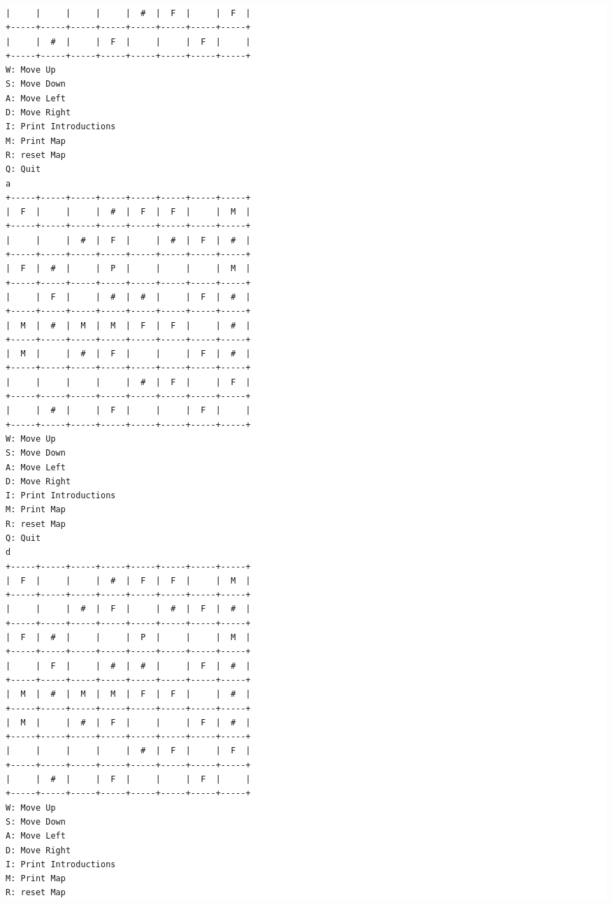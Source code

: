 ```
|     |     |     |     |  #  |  F  |     |  F  |
+-----+-----+-----+-----+-----+-----+-----+-----+
|     |  #  |     |  F  |     |     |  F  |     |
+-----+-----+-----+-----+-----+-----+-----+-----+
W: Move Up
S: Move Down
A: Move Left
D: Move Right
I: Print Introductions
M: Print Map
R: reset Map
Q: Quit
a
+-----+-----+-----+-----+-----+-----+-----+-----+
|  F  |     |     |  #  |  F  |  F  |     |  M  |
+-----+-----+-----+-----+-----+-----+-----+-----+
|     |     |  #  |  F  |     |  #  |  F  |  #  |
+-----+-----+-----+-----+-----+-----+-----+-----+
|  F  |  #  |     |  P  |     |     |     |  M  |
+-----+-----+-----+-----+-----+-----+-----+-----+
|     |  F  |     |  #  |  #  |     |  F  |  #  |
+-----+-----+-----+-----+-----+-----+-----+-----+
|  M  |  #  |  M  |  M  |  F  |  F  |     |  #  |
+-----+-----+-----+-----+-----+-----+-----+-----+
|  M  |     |  #  |  F  |     |     |  F  |  #  |
+-----+-----+-----+-----+-----+-----+-----+-----+
|     |     |     |     |  #  |  F  |     |  F  |
+-----+-----+-----+-----+-----+-----+-----+-----+
|     |  #  |     |  F  |     |     |  F  |     |
+-----+-----+-----+-----+-----+-----+-----+-----+
W: Move Up
S: Move Down
A: Move Left
D: Move Right
I: Print Introductions
M: Print Map
R: reset Map
Q: Quit
d
+-----+-----+-----+-----+-----+-----+-----+-----+
|  F  |     |     |  #  |  F  |  F  |     |  M  |
+-----+-----+-----+-----+-----+-----+-----+-----+
|     |     |  #  |  F  |     |  #  |  F  |  #  |
+-----+-----+-----+-----+-----+-----+-----+-----+
|  F  |  #  |     |     |  P  |     |     |  M  |
+-----+-----+-----+-----+-----+-----+-----+-----+
|     |  F  |     |  #  |  #  |     |  F  |  #  |
+-----+-----+-----+-----+-----+-----+-----+-----+
|  M  |  #  |  M  |  M  |  F  |  F  |     |  #  |
+-----+-----+-----+-----+-----+-----+-----+-----+
|  M  |     |  #  |  F  |     |     |  F  |  #  |
+-----+-----+-----+-----+-----+-----+-----+-----+
|     |     |     |     |  #  |  F  |     |  F  |
+-----+-----+-----+-----+-----+-----+-----+-----+
|     |  #  |     |  F  |     |     |  F  |     |
+-----+-----+-----+-----+-----+-----+-----+-----+
W: Move Up
S: Move Down
A: Move Left
D: Move Right
I: Print Introductions
M: Print Map
R: reset Map
```